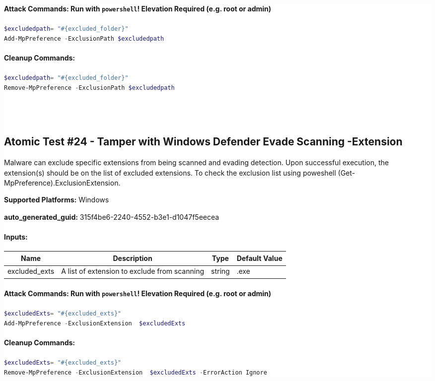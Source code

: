 
#### Attack Commands: Run with `powershell`!  Elevation Required (e.g. root or admin) 


```powershell
$excludedpath= "#{excluded_folder}"
Add-MpPreference -ExclusionPath $excludedpath
```

#### Cleanup Commands:
```powershell
$excludedpath= "#{excluded_folder}"
Remove-MpPreference -ExclusionPath $excludedpath
```





<br/>
<br/>

## Atomic Test #24 - Tamper with Windows Defender Evade Scanning -Extension
Malware can exclude specific extensions from being scanned and evading detection. 
Upon successful execution, the extension(s) should be on the list of excluded extensions.
To check the exclusion list using poweshell  (Get-MpPreference).ExclusionExtension.

**Supported Platforms:** Windows


**auto_generated_guid:** 315f4be6-2240-4552-b3e1-d1047f5eecea





#### Inputs:
| Name | Description | Type | Default Value |
|------|-------------|------|---------------|
| excluded_exts | A list of extension to exclude from scanning | string | .exe|


#### Attack Commands: Run with `powershell`!  Elevation Required (e.g. root or admin) 


```powershell
$excludedExts= "#{excluded_exts}"
Add-MpPreference -ExclusionExtension  $excludedExts
```

#### Cleanup Commands:
```powershell
$excludedExts= "#{excluded_exts}"
Remove-MpPreference -ExclusionExtension  $excludedExts -ErrorAction Ignore
```

